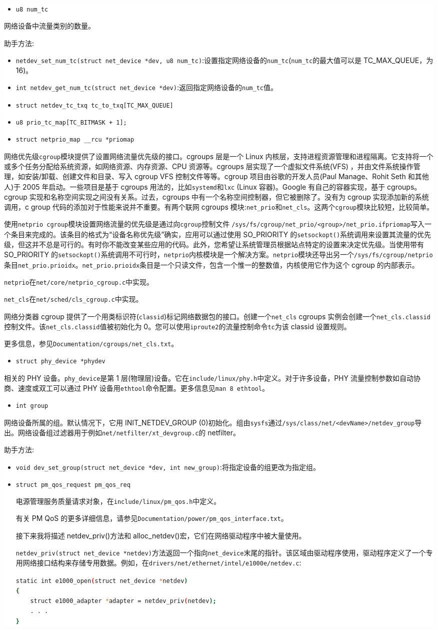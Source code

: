 *   `u8 num_tc`

网络设备中流量类别的数量。

助手方法:

*   `netdev_set_num_tc(struct net_device *dev, u8 num_tc)`:设置指定网络设备的`num_tc`(`num_tc`的最大值可以是 TC_MAX_QUEUE，为 16)。
*   `int netdev_get_num_tc(struct net_device *dev)`:返回指定网络设备的`num_tc`值。

*   `struct netdev_tc_txq tc_to_txq[TC_MAX_QUEUE]`
*   `u8 prio_tc_map[TC_BITMASK + 1];`
*   `struct netprio_map __rcu *priomap`

网络优先级`cgroup`模块提供了设置网络流量优先级的接口。cgroups 层是一个 Linux 内核层，支持进程资源管理和进程隔离。它支持将一个或多个任务分配给系统资源，如网络资源、内存资源、CPU 资源等。cgroups 层实现了一个虚拟文件系统(VFS) ，并由文件系统操作管理，如安装/卸载、创建文件和目录、写入 cgroup VFS 控制文件等等。cgroup 项目由谷歌的开发人员(Paul Manage、Rohit Seth 和其他人)于 2005 年启动。一些项目是基于 cgroups 用法的，比如`systemd`和`lxc` (Linux 容器)。Google 有自己的容器实现，基于 cgroups。cgroup 实现和名称空间实现之间没有关系。过去，cgroups 中有一个名称空间控制器，但它被删除了。没有为 cgroup 实现添加新的系统调用，c group 代码的添加对于性能来说并不重要。有两个联网 cgroups 模块:`net_prio`和`net_cls`。这两个`cgroup`模块比较短，比较简单。

使用`netprio cgroup`模块设置网络流量的优先级是通过向`cgroup`控制文件 `/sys/fs/cgroup/net_prio/<group>/net_prio.ifpriomap`写入一个条目来完成的。该条目的格式为“设备名称优先级”确实，应用可以通过使用 SO_PRIORITY 的`setsockopt()`系统调用来设置其流量的优先级，但这并不总是可行的。有时你不能改变某些应用的代码。此外，您希望让系统管理员根据站点特定的设置来决定优先级。当使用带有 SO_PRIORITY 的`setsockopt()`系统调用不可行时，`netprio`内核模块是一个解决方案。`netprio`模块还导出另一个`/sys/fs/cgroup/netprio`条目`net_prio.prioidx`。`net_prio.prioidx`条目是一个只读文件，包含一个惟一的整数值，内核使用它作为这个 cgroup 的内部表示。

`netprio`在`net/core/netprio_cgroup.c`中实现。

`net_cls`在`net/sched/cls_cgroup.c`中实现。

网络分类器 cgroup 提供了一个用类标识符(`classid`)标记网络数据包的接口。创建一个`net_cls` cgroups 实例会创建一个`net_cls.classid`控制文件。该`net_cls.classid`值被初始化为 0。您可以使用`iproute2`的流量控制命令`tc`为该 classid 设置规则。

更多信息，参见`Documentation/cgroups/net_cls.txt`。

*   `struct phy_device *phydev`

相关的 PHY 设备。`phy_device`是第 1 层(物理层)设备。它在`include/linux/phy.h`中定义。对于许多设备，PHY 流量控制参数如自动协商、速度或双工可以通过 PHY 设备用`ethtool`命令配置。更多信息见`man 8 ethtool`。

*   `int group`

网络设备所属的组。默认情况下，它用 INIT_NETDEV_GROUP (0)初始化。组由`sysfs`通过`/sys/class/net/<devName>/netdev_group`导出。网络设备组过滤器用于例如`net/netfilter/xt_devgroup.c`的 netfilter。

助手方法:

*   `void dev_set_group(struct net_device *dev, int new_group)`:将指定设备的组更改为指定组。

*   `struct pm_qos_request pm_qos_req`

    电源管理服务质量请求对象，在`include/linux/pm_qos.h`中定义。

    有关 PM QoS 的更多详细信息，请参见`Documentation/power/pm_qos_interface.txt`。

    接下来我将描述 netdev_priv()方法和 alloc_netdev()宏，它们在网络驱动程序中被大量使用。

    `netdev_priv(struct net_device *netdev)`方法返回一个指向`net_device`末尾的指针。该区域由驱动程序使用，驱动程序定义了一个专用网络接口结构来存储专用数据。例如，在`drivers/net/ethernet/intel/e1000e/netdev.c`:

    ```sh
    static int e1000_open(struct net_device *netdev)
    {
        struct e1000_adapter *adapter = netdev_priv(netdev);
        . . .
    }
    ```
